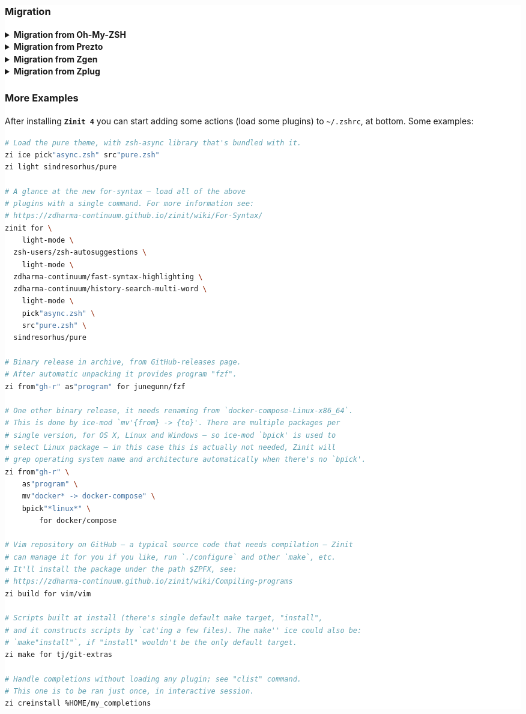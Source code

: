### Migration<a name="migration"></a>

<details><summary><b>Migration from Oh-My-ZSH</b></summary></details>

<details><summary><b>Migration from Prezto</b></summary></details>

<details><summary><b>Migration from Zgen</b></summary></details>

<details><summary><b>Migration from Zplug</b></summary></details>

### More Examples<a name="more-examples"></a>

After installing **`Zinit 4`** you can start adding some actions (load some plugins) to `~/.zshrc`, at bottom. Some examples:

```zsh
# Load the pure theme, with zsh-async library that's bundled with it.
zi ice pick"async.zsh" src"pure.zsh"
zi light sindresorhus/pure

# A glance at the new for-syntax – load all of the above
# plugins with a single command. For more information see:
# https://zdharma-continuum.github.io/zinit/wiki/For-Syntax/
zinit for \
    light-mode \
  zsh-users/zsh-autosuggestions \
    light-mode \
  zdharma-continuum/fast-syntax-highlighting \
  zdharma-continuum/history-search-multi-word \
    light-mode \
    pick"async.zsh" \
    src"pure.zsh" \
  sindresorhus/pure

# Binary release in archive, from GitHub-releases page.
# After automatic unpacking it provides program "fzf".
zi from"gh-r" as"program" for junegunn/fzf

# One other binary release, it needs renaming from `docker-compose-Linux-x86_64`.
# This is done by ice-mod `mv'{from} -> {to}'. There are multiple packages per
# single version, for OS X, Linux and Windows – so ice-mod `bpick' is used to
# select Linux package – in this case this is actually not needed, Zinit will
# grep operating system name and architecture automatically when there's no `bpick'.
zi from"gh-r" \
    as"program" \
    mv"docker* -> docker-compose" \
    bpick"*linux*" \
        for docker/compose

# Vim repository on GitHub – a typical source code that needs compilation – Zinit
# can manage it for you if you like, run `./configure` and other `make`, etc.
# It'll install the package under the path $ZPFX, see:
# https://zdharma-continuum.github.io/zinit/wiki/Compiling-programs
zi build for vim/vim

# Scripts built at install (there's single default make target, "install",
# and it constructs scripts by `cat'ing a few files). The make'' ice could also be:
# `make"install"`, if "install" wouldn't be the only default target.
zi make for tj/git-extras

# Handle completions without loading any plugin; see "clist" command.
# This one is to be ran just once, in interactive session.
zi creinstall %HOME/my_completions
```
